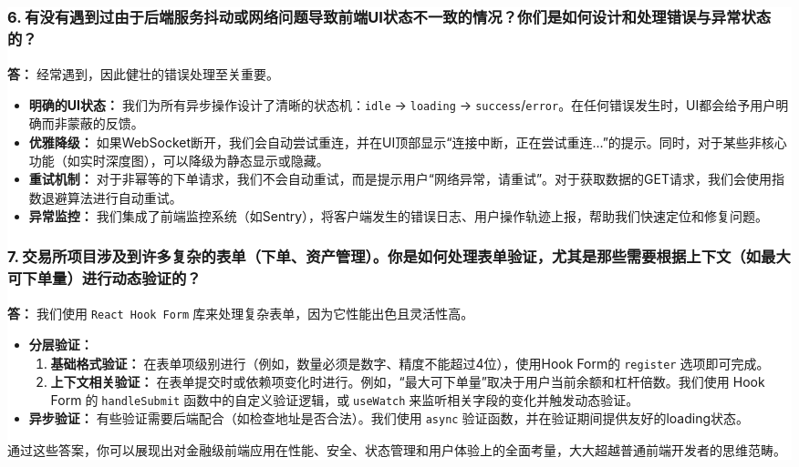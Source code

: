 ### **6. 有没有遇到过由于后端服务抖动或网络问题导致前端UI状态不一致的情况？你们是如何设计和处理错误与异常状态的？**

**答：** 经常遇到，因此健壮的错误处理至关重要。
*   **明确的UI状态：** 我们为所有异步操作设计了清晰的状态机：`idle` -> `loading` -> `success`/`error`。在任何错误发生时，UI都会给予用户明确而非蒙蔽的反馈。
*   **优雅降级：** 如果WebSocket断开，我们会自动尝试重连，并在UI顶部显示“连接中断，正在尝试重连...”的提示。同时，对于某些非核心功能（如实时深度图），可以降级为静态显示或隐藏。
*   **重试机制：** 对于非幂等的下单请求，我们不会自动重试，而是提示用户“网络异常，请重试”。对于获取数据的GET请求，我们会使用指数退避算法进行自动重试。
*   **异常监控：** 我们集成了前端监控系统（如Sentry），将客户端发生的错误日志、用户操作轨迹上报，帮助我们快速定位和修复问题。

### **7. 交易所项目涉及到许多复杂的表单（下单、资产管理）。你是如何处理表单验证，尤其是那些需要根据上下文（如最大可下单量）进行动态验证的？**

**答：** 我们使用 `React Hook Form` 库来处理复杂表单，因为它性能出色且灵活性高。
*   **分层验证：**
    1.  **基础格式验证：** 在表单项级别进行（例如，数量必须是数字、精度不能超过4位），使用Hook Form的 `register` 选项即可完成。
    2.  **上下文相关验证：** 在表单提交时或依赖项变化时进行。例如，“最大可下单量”取决于用户当前余额和杠杆倍数。我们使用 Hook Form 的 `handleSubmit` 函数中的自定义验证逻辑，或 `useWatch` 来监听相关字段的变化并触发动态验证。
*   **异步验证：** 有些验证需要后端配合（如检查地址是否合法）。我们使用 `async` 验证函数，并在验证期间提供友好的loading状态。

通过这些答案，你可以展现出对金融级前端应用在性能、安全、状态管理和用户体验上的全面考量，大大超越普通前端开发者的思维范畴。